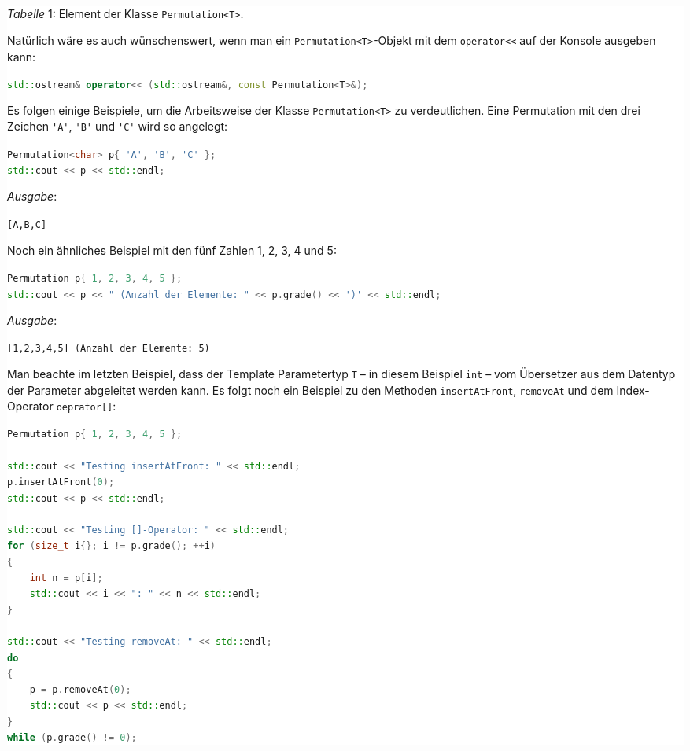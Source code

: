 *Tabelle* 1: Element der Klasse `Permutation<T>`.

Natürlich wäre es auch wünschenswert, wenn man ein `Permutation<T>`-Objekt
mit dem `operator<<` auf der Konsole ausgeben kann:

```cpp
std::ostream& operator<< (std::ostream&, const Permutation<T>&);
```

Es folgen einige Beispiele, um die Arbeitsweise der Klasse `Permutation<T>` zu verdeutlichen.
Eine Permutation mit den drei Zeichen `'A'`, `'B'` und `'C'` wird so angelegt:

```cpp
Permutation<char> p{ 'A', 'B', 'C' };
std::cout << p << std::endl;
```

*Ausgabe*:

```
[A,B,C]
```

Noch ein ähnliches Beispiel mit den fünf Zahlen 1, 2, 3, 4 und 5:

```cpp
Permutation p{ 1, 2, 3, 4, 5 };
std::cout << p << " (Anzahl der Elemente: " << p.grade() << ')' << std::endl;
```

*Ausgabe*:

```
[1,2,3,4,5] (Anzahl der Elemente: 5)
```

Man beachte im letzten Beispiel, dass der Template Parametertyp `T` &ndash; in diesem Beispiel `int` &ndash; 
vom Übersetzer aus dem Datentyp der Parameter abgeleitet werden kann.
Es folgt noch ein Beispiel zu den Methoden `insertAtFront`, `removeAt`
und dem Index-Operator `oeprator[]`:

```cpp
Permutation p{ 1, 2, 3, 4, 5 };

std::cout << "Testing insertAtFront: " << std::endl;
p.insertAtFront(0);
std::cout << p << std::endl;

std::cout << "Testing []-Operator: " << std::endl;
for (size_t i{}; i != p.grade(); ++i)
{
    int n = p[i];
    std::cout << i << ": " << n << std::endl;
}

std::cout << "Testing removeAt: " << std::endl;
do
{
    p = p.removeAt(0);
    std::cout << p << std::endl;
}
while (p.grade() != 0);
```


[Tabelle 1]:    #tabelle_1_class_permutation
[Tabelle 2]:    #tabelle_2_class_permutation_container
[Tabelle 3]:    #tabelle_3_class_permutation_calculator
[Listing 1]:    #listing_01_permutation
[Listing 2]:    #listing_02_permutation_container
[Listing 3]:    #listing_03_permutation_calculator
[Listing 4]:    #listing_04_permutation_udl
[Abbildung 1]:  #abbildung_1_permutations_recursive_strategy
[Abbildung 2]:  #abbildung_2_permutations_algorithm